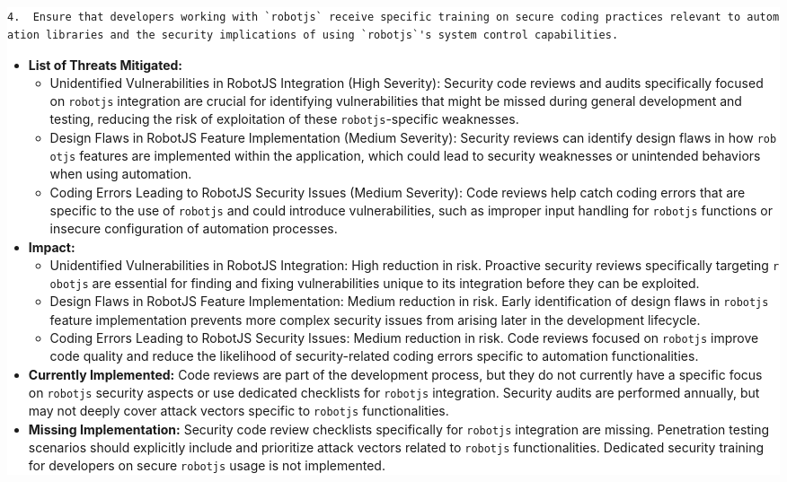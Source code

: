     4.  Ensure that developers working with `robotjs` receive specific training on secure coding practices relevant to automation libraries and the security implications of using `robotjs`'s system control capabilities.
*   **List of Threats Mitigated:**
    *   Unidentified Vulnerabilities in RobotJS Integration (High Severity): Security code reviews and audits specifically focused on `robotjs` integration are crucial for identifying vulnerabilities that might be missed during general development and testing, reducing the risk of exploitation of these `robotjs`-specific weaknesses.
    *   Design Flaws in RobotJS Feature Implementation (Medium Severity):  Security reviews can identify design flaws in how `robotjs` features are implemented within the application, which could lead to security weaknesses or unintended behaviors when using automation.
    *   Coding Errors Leading to RobotJS Security Issues (Medium Severity):  Code reviews help catch coding errors that are specific to the use of `robotjs` and could introduce vulnerabilities, such as improper input handling for `robotjs` functions or insecure configuration of automation processes.
*   **Impact:**
    *   Unidentified Vulnerabilities in RobotJS Integration: High reduction in risk. Proactive security reviews specifically targeting `robotjs` are essential for finding and fixing vulnerabilities unique to its integration before they can be exploited.
    *   Design Flaws in RobotJS Feature Implementation: Medium reduction in risk. Early identification of design flaws in `robotjs` feature implementation prevents more complex security issues from arising later in the development lifecycle.
    *   Coding Errors Leading to RobotJS Security Issues: Medium reduction in risk. Code reviews focused on `robotjs` improve code quality and reduce the likelihood of security-related coding errors specific to automation functionalities.
*   **Currently Implemented:** Code reviews are part of the development process, but they do not currently have a specific focus on `robotjs` security aspects or use dedicated checklists for `robotjs` integration. Security audits are performed annually, but may not deeply cover attack vectors specific to `robotjs` functionalities.
*   **Missing Implementation:**  Security code review checklists specifically for `robotjs` integration are missing. Penetration testing scenarios should explicitly include and prioritize attack vectors related to `robotjs` functionalities. Dedicated security training for developers on secure `robotjs` usage is not implemented.

